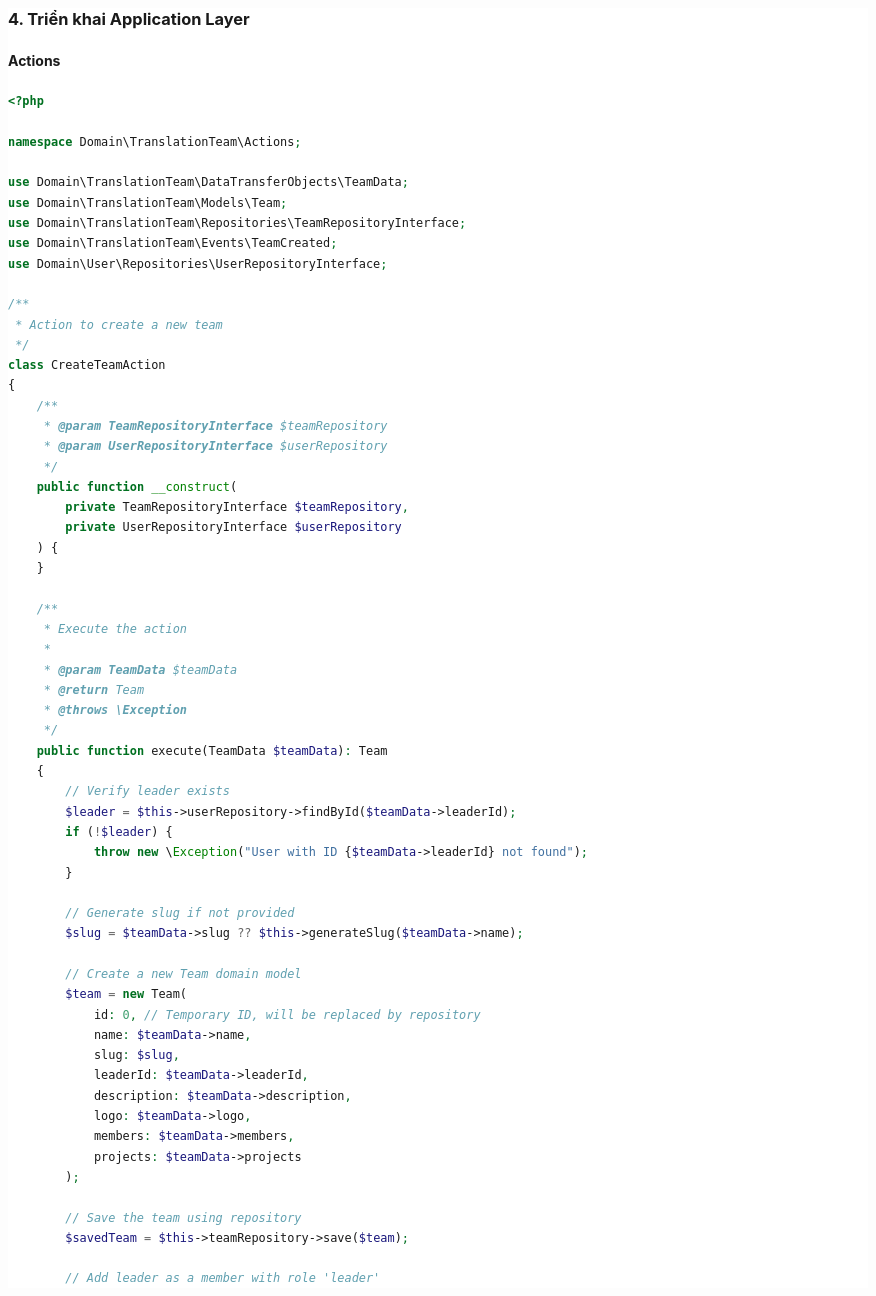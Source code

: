 ### 4. Triển khai Application Layer

#### Actions

```php
<?php

namespace Domain\TranslationTeam\Actions;

use Domain\TranslationTeam\DataTransferObjects\TeamData;
use Domain\TranslationTeam\Models\Team;
use Domain\TranslationTeam\Repositories\TeamRepositoryInterface;
use Domain\TranslationTeam\Events\TeamCreated;
use Domain\User\Repositories\UserRepositoryInterface;

/**
 * Action to create a new team
 */
class CreateTeamAction
{
    /**
     * @param TeamRepositoryInterface $teamRepository
     * @param UserRepositoryInterface $userRepository
     */
    public function __construct(
        private TeamRepositoryInterface $teamRepository,
        private UserRepositoryInterface $userRepository
    ) {
    }

    /**
     * Execute the action
     *
     * @param TeamData $teamData
     * @return Team
     * @throws \Exception
     */
    public function execute(TeamData $teamData): Team
    {
        // Verify leader exists
        $leader = $this->userRepository->findById($teamData->leaderId);
        if (!$leader) {
            throw new \Exception("User with ID {$teamData->leaderId} not found");
        }

        // Generate slug if not provided
        $slug = $teamData->slug ?? $this->generateSlug($teamData->name);

        // Create a new Team domain model
        $team = new Team(
            id: 0, // Temporary ID, will be replaced by repository
            name: $teamData->name,
            slug: $slug,
            leaderId: $teamData->leaderId,
            description: $teamData->description,
            logo: $teamData->logo,
            members: $teamData->members,
            projects: $teamData->projects
        );

        // Save the team using repository
        $savedTeam = $this->teamRepository->save($team);

        // Add leader as a member with role 'leader'
```
